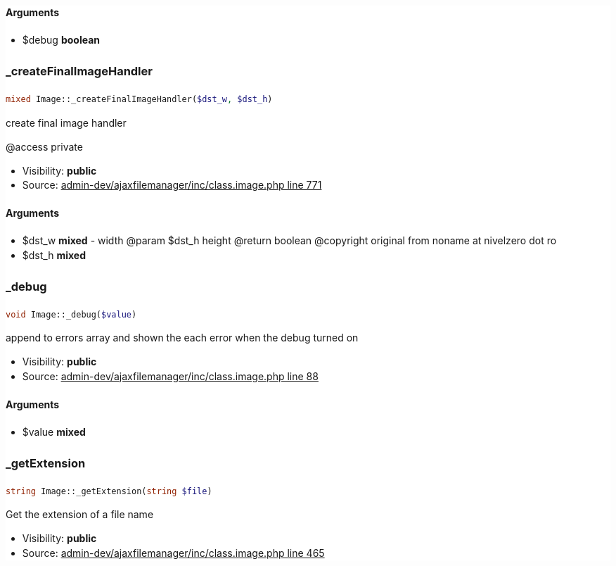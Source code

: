 
#### Arguments
* $debug **boolean**



### <a name="method-_createFinalImageHandler"></a>_createFinalImageHandler

```php
mixed Image::_createFinalImageHandler($dst_w, $dst_h)
```

create final image handler

@access private

* Visibility: **public**
* Source: [admin-dev/ajaxfilemanager/inc/class.image.php line 771](https://github.com/PrestaShop/PrestaShop/blob/1.5.0.1/admin-dev/ajaxfilemanager/inc/class.image.php#L771)


#### Arguments
* $dst_w **mixed** - width
@param $dst_h height
@return boolean
@copyright original from noname at nivelzero dot ro
* $dst_h **mixed**



### <a name="method-_debug"></a>_debug

```php
void Image::_debug($value)
```

append to errors array and shown the each error when the debug turned on



* Visibility: **public**
* Source: [admin-dev/ajaxfilemanager/inc/class.image.php line 88](https://github.com/PrestaShop/PrestaShop/blob/1.5.0.1/admin-dev/ajaxfilemanager/inc/class.image.php#L88)


#### Arguments
* $value **mixed**



### <a name="method-_getExtension"></a>_getExtension

```php
string Image::_getExtension(string $file)
```

Get the extension of a file name



* Visibility: **public**
* Source: [admin-dev/ajaxfilemanager/inc/class.image.php line 465](https://github.com/PrestaShop/PrestaShop/blob/1.5.0.1/admin-dev/ajaxfilemanager/inc/class.image.php#L465)
